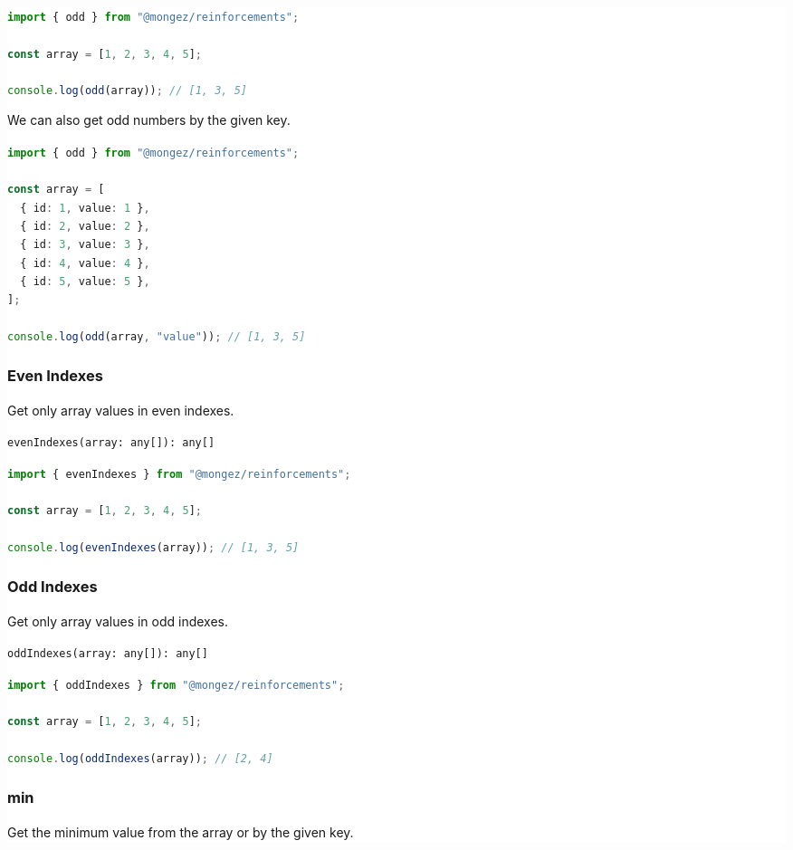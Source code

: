 ```ts
import { odd } from "@mongez/reinforcements";

const array = [1, 2, 3, 4, 5];

console.log(odd(array)); // [1, 3, 5]
```

We can also get odd numbers by the given key.

```ts
import { odd } from "@mongez/reinforcements";

const array = [
  { id: 1, value: 1 },
  { id: 2, value: 2 },
  { id: 3, value: 3 },
  { id: 4, value: 4 },
  { id: 5, value: 5 },
];

console.log(odd(array, "value")); // [1, 3, 5]
```

### Even Indexes

Get only array values in even indexes.

`evenIndexes(array: any[]): any[]`

```ts
import { evenIndexes } from "@mongez/reinforcements";

const array = [1, 2, 3, 4, 5];

console.log(evenIndexes(array)); // [1, 3, 5]
```

### Odd Indexes

Get only array values in odd indexes.

`oddIndexes(array: any[]): any[]`

```ts
import { oddIndexes } from "@mongez/reinforcements";

const array = [1, 2, 3, 4, 5];

console.log(oddIndexes(array)); // [2, 4]
```

### min

Get the minimum value from the array or by the given key.
